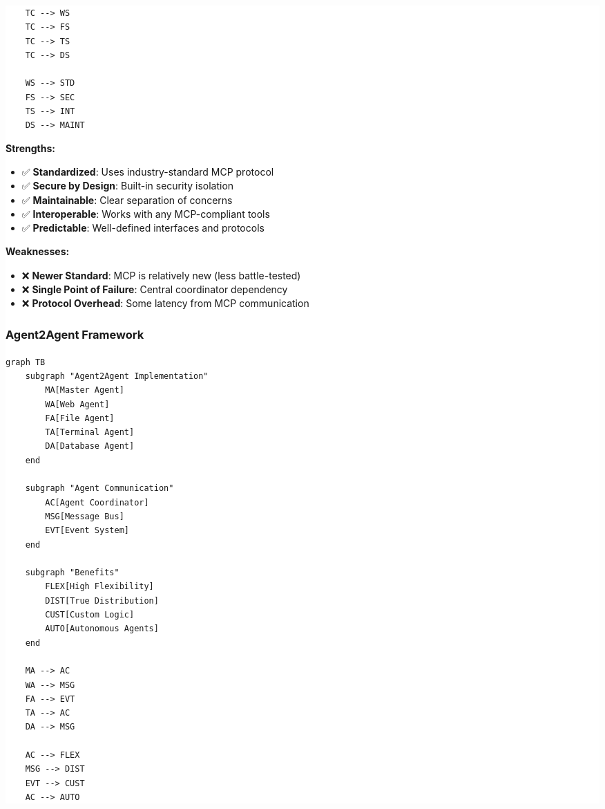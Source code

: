 ```mermaid
    TC --> WS
    TC --> FS
    TC --> TS
    TC --> DS

    WS --> STD
    FS --> SEC
    TS --> INT
    DS --> MAINT
```

**Strengths:**

- ✅ **Standardized**: Uses industry-standard MCP protocol
- ✅ **Secure by Design**: Built-in security isolation
- ✅ **Maintainable**: Clear separation of concerns
- ✅ **Interoperable**: Works with any MCP-compliant tools
- ✅ **Predictable**: Well-defined interfaces and protocols

**Weaknesses:**

- ❌ **Newer Standard**: MCP is relatively new (less battle-tested)
- ❌ **Single Point of Failure**: Central coordinator dependency
- ❌ **Protocol Overhead**: Some latency from MCP communication

### Agent2Agent Framework

```mermaid
graph TB
    subgraph "Agent2Agent Implementation"
        MA[Master Agent]
        WA[Web Agent]
        FA[File Agent]
        TA[Terminal Agent]
        DA[Database Agent]
    end

    subgraph "Agent Communication"
        AC[Agent Coordinator]
        MSG[Message Bus]
        EVT[Event System]
    end

    subgraph "Benefits"
        FLEX[High Flexibility]
        DIST[True Distribution]
        CUST[Custom Logic]
        AUTO[Autonomous Agents]
    end

    MA --> AC
    WA --> MSG
    FA --> EVT
    TA --> AC
    DA --> MSG

    AC --> FLEX
    MSG --> DIST
    EVT --> CUST
    AC --> AUTO
```
